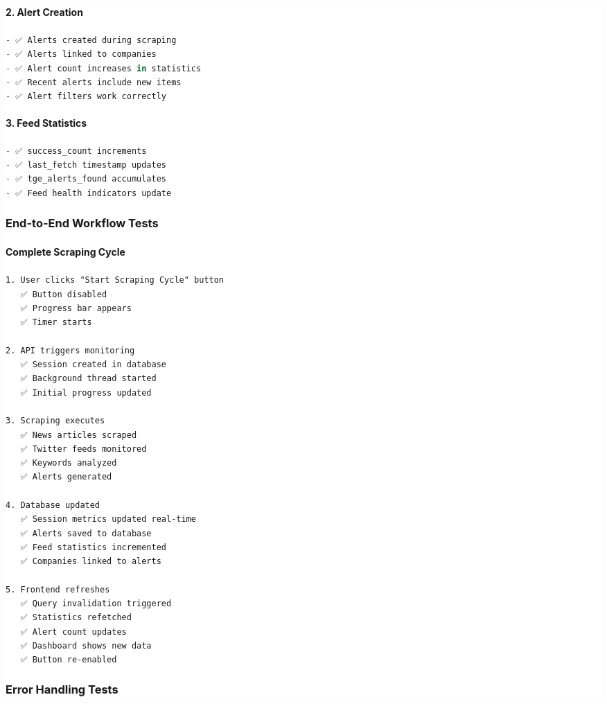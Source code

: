 #### 2. Alert Creation
```python
- ✅ Alerts created during scraping
- ✅ Alerts linked to companies
- ✅ Alert count increases in statistics
- ✅ Recent alerts include new items
- ✅ Alert filters work correctly
```

#### 3. Feed Statistics
```python
- ✅ success_count increments
- ✅ last_fetch timestamp updates
- ✅ tge_alerts_found accumulates
- ✅ Feed health indicators update
```

### End-to-End Workflow Tests

#### Complete Scraping Cycle
```
1. User clicks "Start Scraping Cycle" button
   ✅ Button disabled
   ✅ Progress bar appears
   ✅ Timer starts

2. API triggers monitoring
   ✅ Session created in database
   ✅ Background thread started
   ✅ Initial progress updated

3. Scraping executes
   ✅ News articles scraped
   ✅ Twitter feeds monitored
   ✅ Keywords analyzed
   ✅ Alerts generated

4. Database updated
   ✅ Session metrics updated real-time
   ✅ Alerts saved to database
   ✅ Feed statistics incremented
   ✅ Companies linked to alerts

5. Frontend refreshes
   ✅ Query invalidation triggered
   ✅ Statistics refetched
   ✅ Alert count updates
   ✅ Dashboard shows new data
   ✅ Button re-enabled
```

### Error Handling Tests
